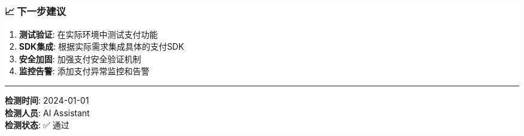 ### 📈 下一步建议
1. **测试验证**: 在实际环境中测试支付功能
2. **SDK集成**: 根据实际需求集成具体的支付SDK
3. **安全加固**: 加强支付安全验证机制
4. **监控告警**: 添加支付异常监控和告警

---

**检测时间**: 2024-01-01  
**检测人员**: AI Assistant  
**检测状态**: ✅ 通过


